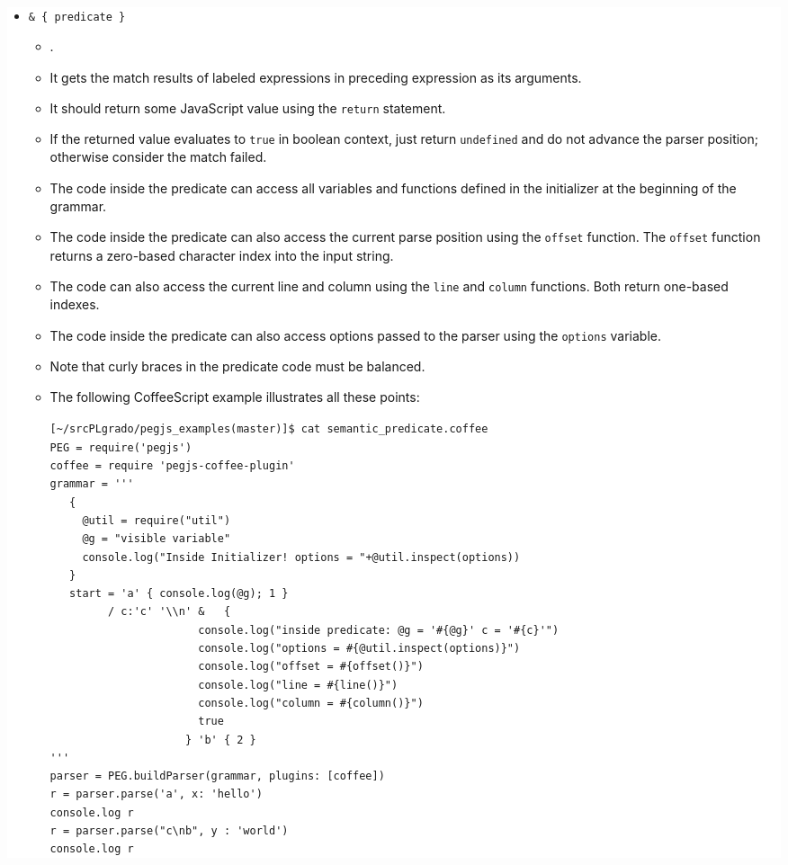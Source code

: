 -   `& { predicate }`

    -   .

    -   It gets the match results of labeled expressions in preceding
        expression as its arguments.

    -   It should return some JavaScript value using the `return`
        statement.

    -   If the returned value evaluates to `true` in boolean context,
        just return `undefined` and do not advance the parser position;
        otherwise consider the match failed.

    -   The code inside the predicate can access all variables and
        functions defined in the initializer at the beginning of the
        grammar.

    -   The code inside the predicate can also access the current parse
        position using the `offset` function. The `offset` function
        returns a zero-based character index into the input string.

    -   The code can also access the current line and column using the
        `line` and `column` functions. Both return one-based indexes.

    -   The code inside the predicate can also access options passed to
        the parser using the `options` variable.

    -   Note that curly braces in the predicate code must be balanced.

    -   The following CoffeeScript example illustrates all these points:

            [~/srcPLgrado/pegjs_examples(master)]$ cat semantic_predicate.coffee 
            PEG = require('pegjs')
            coffee = require 'pegjs-coffee-plugin'
            grammar = '''
               {                             
                 @util = require("util")     
                 @g = "visible variable" 
                 console.log("Inside Initializer! options = "+@util.inspect(options))
               }                             
               start = 'a' { console.log(@g); 1 } 
                     / c:'c' '\\n' &   { 
                                   console.log("inside predicate: @g = '#{@g}' c = '#{c}'")
                                   console.log("options = #{@util.inspect(options)}")
                                   console.log("offset = #{offset()}")
                                   console.log("line = #{line()}")
                                   console.log("column = #{column()}")
                                   true 
                                 } 'b' { 2 }
            '''
            parser = PEG.buildParser(grammar, plugins: [coffee])
            r = parser.parse('a', x: 'hello')
            console.log r
            r = parser.parse("c\nb", y : 'world')
            console.log r
